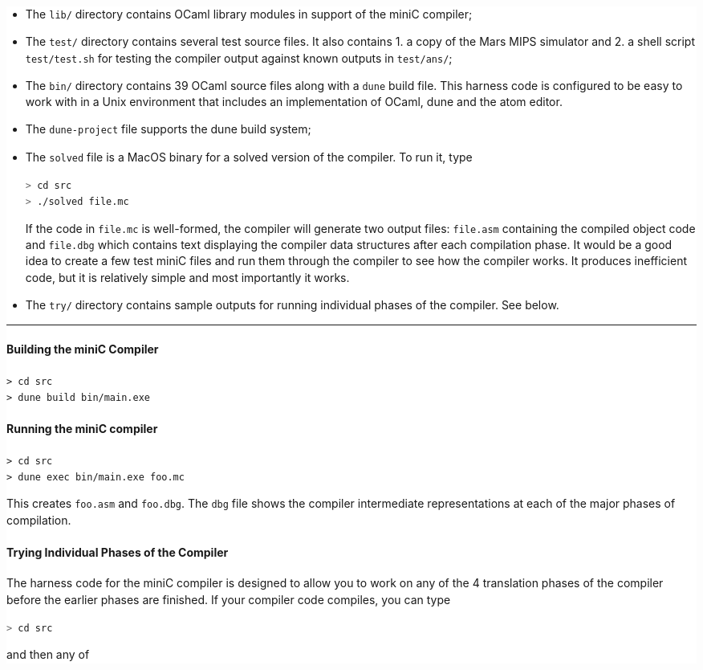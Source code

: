 + The `lib/` directory contains OCaml library modules in support of the miniC compiler;

+ The `test/` directory contains several test source files. It also contains 1. a copy of the Mars MIPS simulator and 2. a shell script `test/test.sh` for testing the compiler output against known outputs in `test/ans/`;

+ The `bin/` directory contains 39 OCaml source files along with a `dune` build file. This harness code is configured to be easy to work with in a Unix environment that includes an implementation of OCaml, dune and the atom editor.

+ The `dune-project` file supports the dune build system;

+ The `solved` file is a MacOS binary for a solved version of the compiler. To run it, type

  ```bash
  > cd src
  > ./solved file.mc
  ```

  If the code in `file.mc` is well-formed, the compiler will generate two output files: `file.asm` containing the compiled object code and `file.dbg` which contains text displaying the compiler data structures after each compilation phase. It would be a good idea to create a few test miniC files and run them through the compiler to see how the compiler works. It produces inefficient code, but it is relatively simple and most importantly it works.

+ The `try/` directory contains sample outputs for running individual phases of the compiler. See below.

---

#### Building the miniC Compiler

   ```
   > cd src
   > dune build bin/main.exe
   ```

   #### Running the miniC compiler

   ```
   > cd src
   > dune exec bin/main.exe foo.mc
   ```

This creates `foo.asm` and `foo.dbg`. The `dbg` file shows the compiler intermediate representations at each of the major phases of compilation.

#### Trying Individual Phases of the Compiler

The harness code for the miniC compiler is designed to allow you to work on any of the 4 translation phases of the compiler before the earlier phases are finished. If your compiler code compiles, you can type 

```bash
> cd src
```

and then any of
